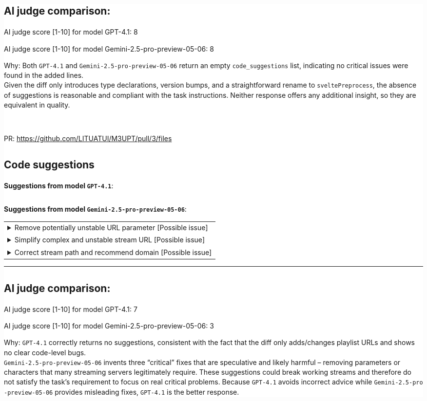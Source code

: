 ## AI judge comparison:

AI judge score [1-10] for model GPT-4.1: 8

AI judge score [1-10] for model Gemini-2.5-pro-preview-05-06: 8


Why:
Both `GPT-4.1` and `Gemini-2.5-pro-preview-05-06` return an empty `code_suggestions` list, indicating no critical issues were found in the added lines.  
Given the diff only introduces type declarations, version bumps, and a straightforward rename to `sveltePreprocess`, the absence of suggestions is reasonable and compliant with the task instructions. Neither response offers any additional insight, so they are equivalent in quality.


<br>

<tr><td></td></tr>

<tr><td>

PR: https://github.com/LITUATUI/M3UPT/pull/3/files

## Code suggestions

**Suggestions from model `GPT-4.1`**:

<table>


</table>


**Suggestions from model `Gemini-2.5-pro-preview-05-06`**:

<table>
<tr><td>

<details><summary>Remove potentially unstable URL parameter [Possible issue]</summary></details></td></tr><tr><td>

<details><summary>Simplify complex and unstable stream URL [Possible issue]</summary></details></td></tr><tr><td>

<details><summary>Correct stream path and recommend domain [Possible issue]</summary></details></td></tr>

</table>


___

## AI judge comparison:

AI judge score [1-10] for model GPT-4.1: 7

AI judge score [1-10] for model Gemini-2.5-pro-preview-05-06: 3


Why:
`GPT-4.1` correctly returns no suggestions, consistent with the fact that the diff only adds/changes playlist URLs and shows no clear code-level bugs.  
`Gemini-2.5-pro-preview-05-06` invents three “critical” fixes that are speculative and likely harmful – removing parameters or characters that many streaming servers legitimately require. These suggestions could break working streams and therefore do not satisfy the task’s requirement to focus on real critical problems. Because `GPT-4.1` avoids incorrect advice while `Gemini-2.5-pro-preview-05-06` provides misleading fixes, `GPT-4.1` is the better response.

